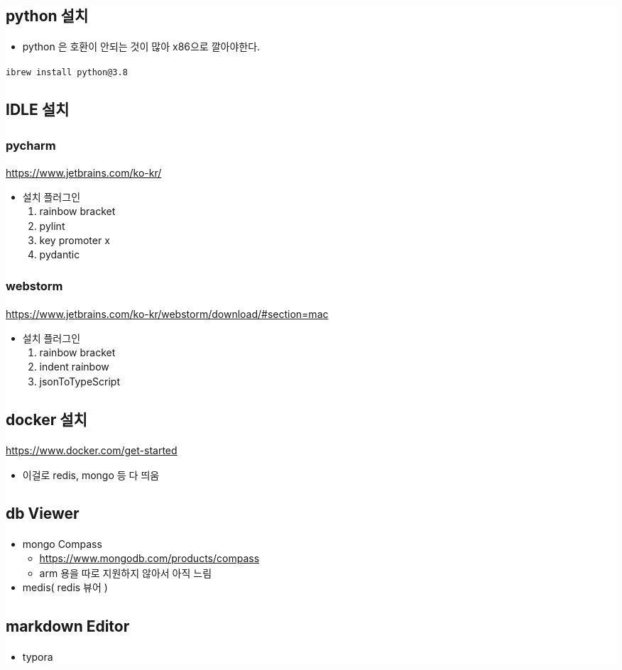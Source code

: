 ## python 설치
- python 은 호환이 안되는 것이 많아 x86으로 깔아야한다.
```shell
ibrew install python@3.8
```

## IDLE 설치

### pycharm
https://www.jetbrains.com/ko-kr/

- 설치 플러그인
	1. rainbow bracket
	2. pylint
	3. key promoter x
	4. pydantic

### webstorm
https://www.jetbrains.com/ko-kr/webstorm/download/#section=mac

- 설치 플러그인
	1. rainbow bracket
	2. indent rainbow
	3. jsonToTypeScript

## docker 설치

https://www.docker.com/get-started

- 이걸로 redis, mongo 등 다 띄움


## db Viewer
- mongo Compass
	- https://www.mongodb.com/products/compass
	- arm 용을 따로 지원하지 않아서 아직 느림
- medis( redis 뷰어 )


## markdown Editor
- typora




